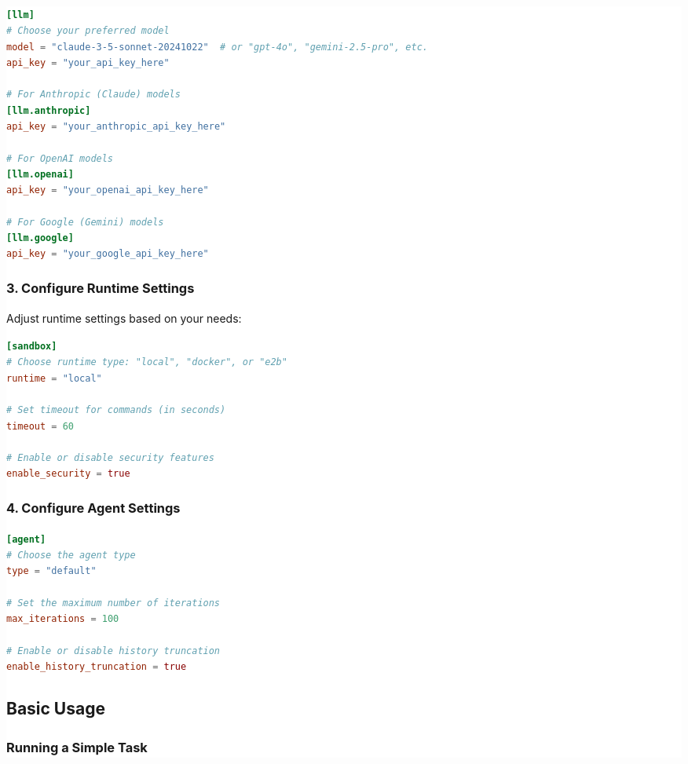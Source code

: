 ```toml
[llm]
# Choose your preferred model
model = "claude-3-5-sonnet-20241022"  # or "gpt-4o", "gemini-2.5-pro", etc.
api_key = "your_api_key_here"

# For Anthropic (Claude) models
[llm.anthropic]
api_key = "your_anthropic_api_key_here"

# For OpenAI models
[llm.openai]
api_key = "your_openai_api_key_here"

# For Google (Gemini) models
[llm.google]
api_key = "your_google_api_key_here"
```

### 3. Configure Runtime Settings

Adjust runtime settings based on your needs:

```toml
[sandbox]
# Choose runtime type: "local", "docker", or "e2b"
runtime = "local"

# Set timeout for commands (in seconds)
timeout = 60

# Enable or disable security features
enable_security = true
```

### 4. Configure Agent Settings

```toml
[agent]
# Choose the agent type
type = "default"

# Set the maximum number of iterations
max_iterations = 100

# Enable or disable history truncation
enable_history_truncation = true
```

## Basic Usage

### Running a Simple Task
